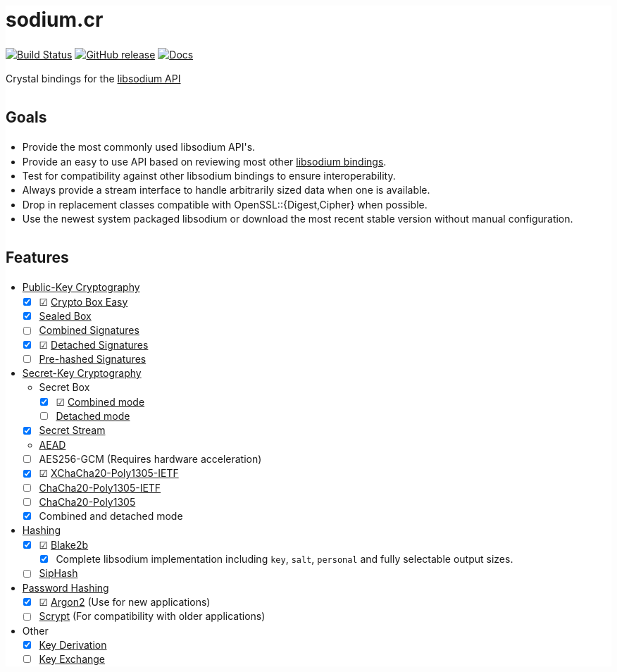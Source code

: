 # sodium.cr
[![Build Status](https://travis-ci.org/didactic-drunk/sodium.cr.svg?branch=master)](https://travis-ci.org/didactic-drunk/sodium.cr)
[![GitHub release](https://img.shields.io/github/release/didactic-drunk/sodium.cr.svg)](https://github.com/didactic-drunk/sodium.cr/releases)
[![Docs](https://img.shields.io/badge/docs-available-brightgreen.svg)](https://didactic-drunk.github.io/sodium.cr/)

Crystal bindings for the [libsodium API](https://libsodium.gitbook.io/doc/)

## Goals

* Provide the most commonly used libsodium API's.
* Provide an easy to use API based on reviewing most other [libsodium bindings](https://libsodium.gitbook.io/doc/bindings_for_other_languages).
* Test for compatibility against other libsodium bindings to ensure interoperability.
* Always provide a stream interface to handle arbitrarily sized data when one is available.
* Drop in replacement classes compatible with OpenSSL::{Digest,Cipher} when possible.
* Use the newest system packaged libsodium or download the most recent stable version without manual configuration.

## Features

- [Public-Key Cryptography](https://libsodium.gitbook.io/doc/public-key_cryptography)
  - [x] ☑ [Crypto Box Easy](https://libsodium.gitbook.io/doc/public-key_cryptography/authenticated_encryption)
  - [x] [Sealed Box](https://libsodium.gitbook.io/doc/public-key_cryptography/sealed_boxes)
  - [ ] [Combined Signatures](https://libsodium.gitbook.io/doc/public-key_cryptography/public-key_signatures)
  - [x] ☑ [Detached Signatures](https://libsodium.gitbook.io/doc/public-key_cryptography/public-key_signatures)
  - [ ] [Pre-hashed Signatures](https://libsodium.gitbook.io/doc/public-key_cryptography/public-key_signatures)
- [Secret-Key Cryptography](https://libsodium.gitbook.io/doc/secret-key_cryptography)
  - Secret Box
    - [x] ☑ [Combined mode](https://libsodium.gitbook.io/doc/secret-key_cryptography/authenticated_encryption)
    - [ ] [Detached mode](https://libsodium.gitbook.io/doc/secret-key_cryptography/authenticated_encryption)
  - [x] [Secret Stream](https://libsodium.gitbook.io/doc/secret-key_cryptography/secretstream)
  - [AEAD](https://libsodium.gitbook.io/doc/secret-key_cryptography/aead)
   - [ ] AES256-GCM (Requires hardware acceleration)
   - [x] ☑ [XChaCha20-Poly1305-IETF](https://libsodium.gitbook.io/doc/secret-key_cryptography/aead/chacha20-poly1305/xchacha20-poly1305_construction)
   - [ ] [ChaCha20-Poly1305-IETF](https://libsodium.gitbook.io/doc/secret-key_cryptography/aead/chacha20-poly1305/ietf_chacha20-poly1305_construction)
   - [ ] [ChaCha20-Poly1305](https://libsodium.gitbook.io/doc/secret-key_cryptography/aead/chacha20-poly1305)
   - [x] Combined and detached mode
- [Hashing](https://libsodium.gitbook.io/doc/hashing)
  - [x] ☑ [Blake2b](https://libsodium.gitbook.io/doc/hashing/generic_hashing)
    - [x] Complete libsodium implementation including `key`, `salt`, `personal` and fully selectable output sizes.
  - [ ] [SipHash](https://libsodium.gitbook.io/doc/hashing/short-input_hashing)
- [Password Hashing](https://libsodium.gitbook.io/doc/password_hashing)
  - [x] ☑ [Argon2](https://libsodium.gitbook.io/doc/password_hashing/the_argon2i_function) (Use for new applications)
  - [ ] [Scrypt](https://libsodium.gitbook.io/doc/advanced/scrypt) (For compatibility with older applications)
- Other
  - [x] [Key Derivation](https://libsodium.gitbook.io/doc/key_derivation)
  - [ ] [Key Exchange](https://libsodium.gitbook.io/doc/key_exchange)